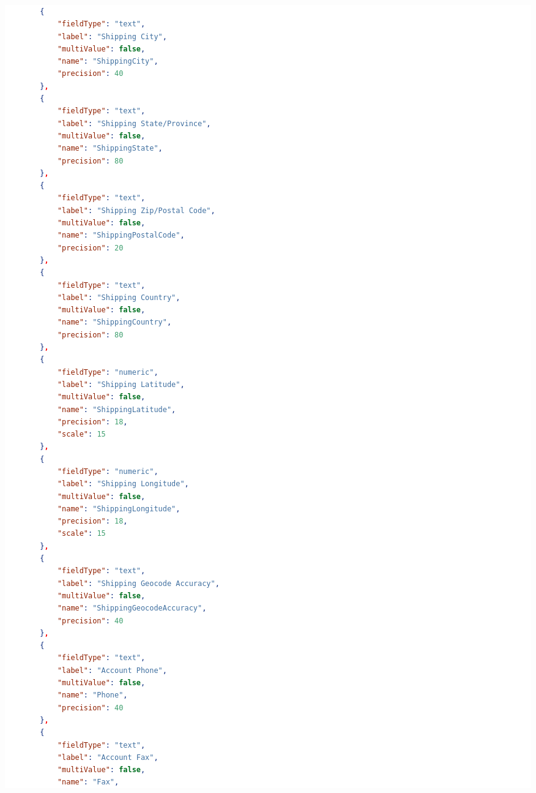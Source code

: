 ```json
        {
            "fieldType": "text",
            "label": "Shipping City",
            "multiValue": false,
            "name": "ShippingCity",
            "precision": 40
        },
        {
            "fieldType": "text",
            "label": "Shipping State/Province",
            "multiValue": false,
            "name": "ShippingState",
            "precision": 80
        },
        {
            "fieldType": "text",
            "label": "Shipping Zip/Postal Code",
            "multiValue": false,
            "name": "ShippingPostalCode",
            "precision": 20
        },
        {
            "fieldType": "text",
            "label": "Shipping Country",
            "multiValue": false,
            "name": "ShippingCountry",
            "precision": 80
        },
        {
            "fieldType": "numeric",
            "label": "Shipping Latitude",
            "multiValue": false,
            "name": "ShippingLatitude",
            "precision": 18,
            "scale": 15
        },
        {
            "fieldType": "numeric",
            "label": "Shipping Longitude",
            "multiValue": false,
            "name": "ShippingLongitude",
            "precision": 18,
            "scale": 15
        },
        {
            "fieldType": "text",
            "label": "Shipping Geocode Accuracy",
            "multiValue": false,
            "name": "ShippingGeocodeAccuracy",
            "precision": 40
        },
        {
            "fieldType": "text",
            "label": "Account Phone",
            "multiValue": false,
            "name": "Phone",
            "precision": 40
        },
        {
            "fieldType": "text",
            "label": "Account Fax",
            "multiValue": false,
            "name": "Fax",
```